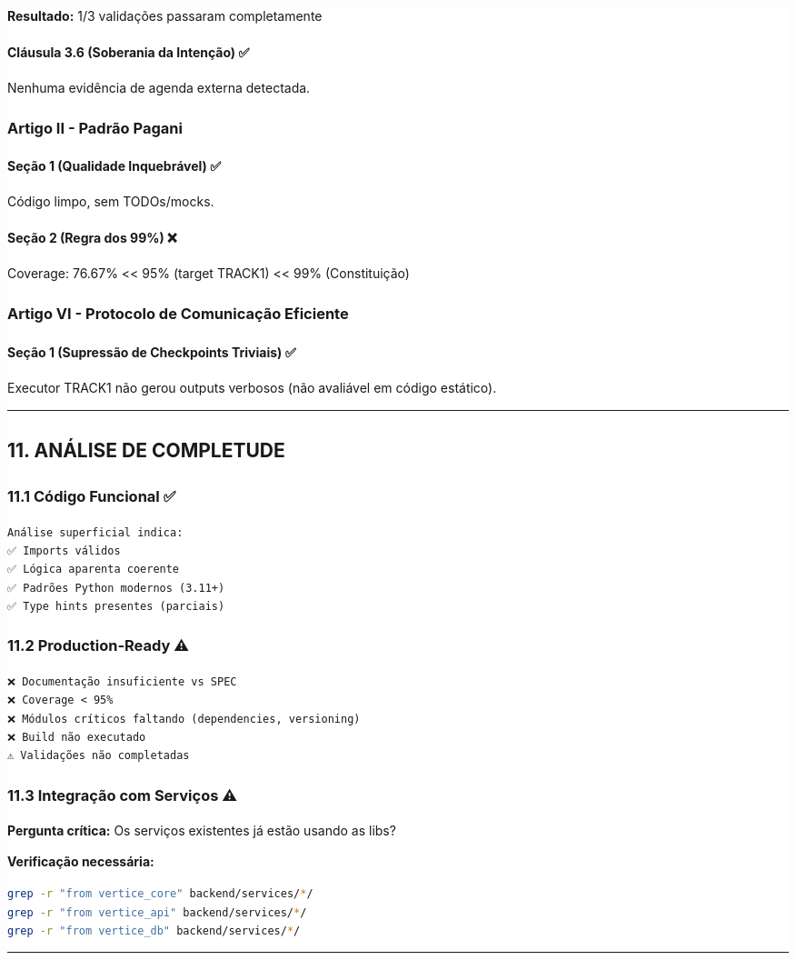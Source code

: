 **Resultado:** 1/3 validações passaram completamente

#### Cláusula 3.6 (Soberania da Intenção) ✅
Nenhuma evidência de agenda externa detectada.

### Artigo II - Padrão Pagani

#### Seção 1 (Qualidade Inquebrável) ✅
Código limpo, sem TODOs/mocks.

#### Seção 2 (Regra dos 99%) ❌
Coverage: 76.67% << 95% (target TRACK1) << 99% (Constituição)

### Artigo VI - Protocolo de Comunicação Eficiente

#### Seção 1 (Supressão de Checkpoints Triviais) ✅
Executor TRACK1 não gerou outputs verbosos (não avaliável em código estático).

---

## 11. ANÁLISE DE COMPLETUDE

### 11.1 Código Funcional ✅
```
Análise superficial indica:
✅ Imports válidos
✅ Lógica aparenta coerente
✅ Padrões Python modernos (3.11+)
✅ Type hints presentes (parciais)
```

### 11.2 Production-Ready ⚠️
```
❌ Documentação insuficiente vs SPEC
❌ Coverage < 95%
❌ Módulos críticos faltando (dependencies, versioning)
❌ Build não executado
⚠️ Validações não completadas
```

### 11.3 Integração com Serviços ⚠️
**Pergunta crítica:** Os serviços existentes já estão usando as libs?

**Verificação necessária:**
```bash
grep -r "from vertice_core" backend/services/*/
grep -r "from vertice_api" backend/services/*/
grep -r "from vertice_db" backend/services/*/
```

---
